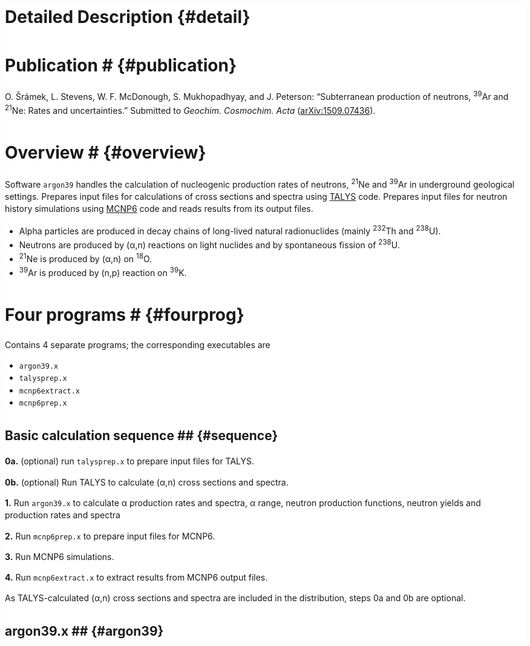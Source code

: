 Detailed Description    {#detail}
====================

# Publication #    {#publication}

O. Šrámek, L. Stevens, W. F. McDonough, S. Mukhopadhyay, and J. Peterson: “Subterranean production of neutrons, <sup>39</sup>Ar and <sup>21</sup>Ne: Rates and uncertainties.” Submitted to _Geochim. Cosmochim. Acta_ ([arXiv:1509.07436](http://arxiv.org/abs/1509.07436)).

# Overview #    {#overview}

Software `argon39` handles the calculation of nucleogenic production rates of neutrons, <sup>21</sup>Ne and <sup>39</sup>Ar in underground geological settings. Prepares input files for calculations of cross sections and spectra using [TALYS](http://www.talys.eu) code. Prepares input files for neutron history simulations using [MCNP6](http://mcnp.lanl.gov) code and reads results from its output files.

* Alpha particles are produced in decay chains of long-lived natural radionuclides (mainly <sup>232</sup>Th and <sup>238</sup>U).
*  Neutrons are produced by (&alpha;,n) reactions on light nuclides and by spontaneous fission of <sup>238</sup>U.
* <sup>21</sup>Ne is produced by (&alpha;,n) on <sup>18</sup>O.
* <sup>39</sup>Ar is produced by (n,p) reaction on <sup>39</sup>K.

# Four programs #    {#fourprog}

Contains 4 separate programs; the corresponding executables are 

* `argon39.x`
* `talysprep.x`
* `mcnp6extract.x`
* `mcnp6prep.x`

## Basic calculation sequence ##    {#sequence}

__0a.__ (optional) run `talysprep.x` to prepare input files for TALYS.

__0b.__ (optional) Run TALYS to calculate (&alpha;,n) cross sections and spectra.

__1.__ Run `argon39.x` to calculate &alpha; production rates and spectra, &alpha; range, neutron production functions, neutron yields and production rates and spectra

__2.__ Run `mcnp6prep.x` to prepare input files for MCNP6.

__3.__ Run MCNP6 simulations.

__4.__ Run `mcnp6extract.x` to extract results from MCNP6 output files.

As TALYS-calculated (&alpha;,n) cross sections and spectra are included in the distribution, steps 0a and 0b are optional.


## argon39.x ##   {#argon39}
